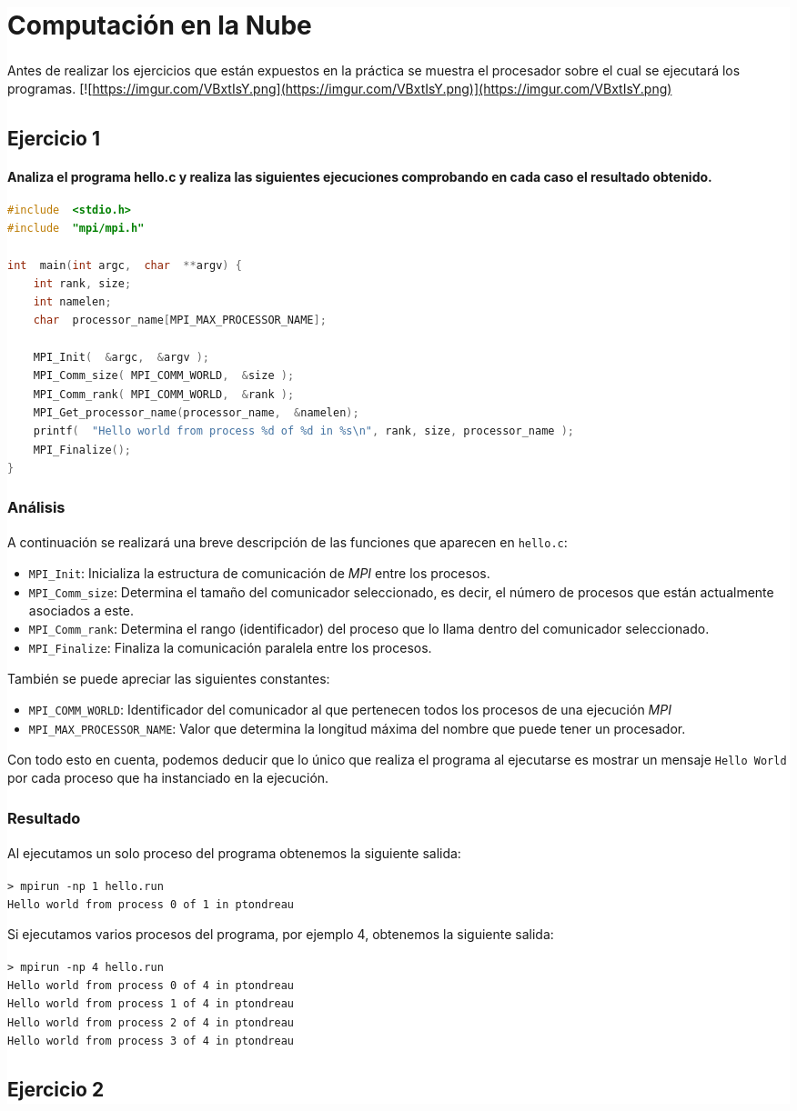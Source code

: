 ﻿# Computación en la Nube
Antes de realizar los ejercicios que están expuestos en la práctica se muestra el procesador sobre el cual se ejecutará los programas.
[![https://imgur.com/VBxtIsY.png](https://imgur.com/VBxtIsY.png)](https://imgur.com/VBxtIsY.png)

## Ejercicio 1
**Analiza el programa hello.c y realiza las siguientes ejecuciones comprobando en cada caso el resultado obtenido.**
```c
#include  <stdio.h>
#include  "mpi/mpi.h"

int  main(int argc,  char  **argv) {
	int rank, size;
	int namelen;
	char  processor_name[MPI_MAX_PROCESSOR_NAME];

	MPI_Init(  &argc,  &argv );
	MPI_Comm_size( MPI_COMM_WORLD,  &size );
	MPI_Comm_rank( MPI_COMM_WORLD,  &rank );
	MPI_Get_processor_name(processor_name,  &namelen);
	printf(  "Hello world from process %d of %d in %s\n", rank, size, processor_name );
	MPI_Finalize();
}
```
### Análisis
A continuación se realizará una breve descripción de las funciones que aparecen en `hello.c`:
* `MPI_Init`: Inicializa la estructura de comunicación de *MPI* entre los procesos.
* `MPI_Comm_size`: Determina el tamaño del comunicador seleccionado, es decir, el número de procesos que están actualmente asociados a este.
* `MPI_Comm_rank`: Determina el rango (identificador) del proceso que lo llama dentro del comunicador seleccionado.
* `MPI_Finalize`: Finaliza la comunicación paralela entre los procesos.

También se puede apreciar las siguientes constantes: 
* `MPI_COMM_WORLD`: Identificador del comunicador al que pertenecen todos los procesos de una ejecución *MPI*
* `MPI_MAX_PROCESSOR_NAME`: Valor que determina la longitud máxima del nombre que puede tener un procesador.

Con todo esto en cuenta, podemos deducir que lo único que realiza el programa al ejecutarse es mostrar un mensaje `Hello World` por cada proceso que ha instanciado en la ejecución.

### Resultado
Al ejecutamos un solo proceso del programa obtenemos la siguiente salida:
```
> mpirun -np 1 hello.run 
Hello world from process 0 of 1 in ptondreau
```
Si ejecutamos varios procesos del programa, por ejemplo 4, obtenemos la siguiente salida:
```
> mpirun -np 4 hello.run 
Hello world from process 0 of 4 in ptondreau
Hello world from process 1 of 4 in ptondreau
Hello world from process 2 of 4 in ptondreau
Hello world from process 3 of 4 in ptondreau
```
## Ejercicio 2
